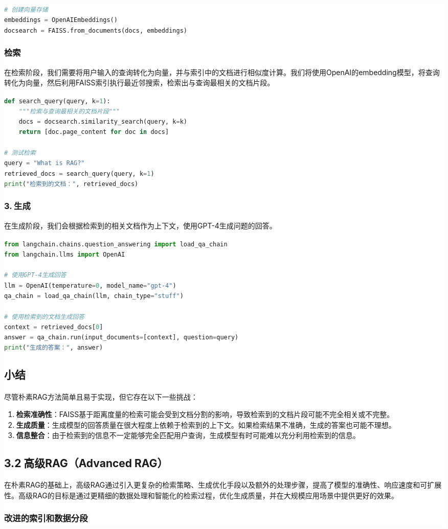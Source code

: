 ```python
# 创建向量存储
embeddings = OpenAIEmbeddings()
docsearch = FAISS.from_documents(docs, embeddings)
```

### 检索
在检索阶段，我们需要将用户输入的查询转化为向量，并与索引中的文档进行相似度计算。我们将使用OpenAI的embedding模型，将查询转化为向量，然后利用FAISS索引执行最近邻搜索，检索出与查询最相关的文档片段。

```python
def search_query(query, k=1):
    """检索与查询最相关的文档片段"""
    docs = docsearch.similarity_search(query, k=k)
    return [doc.page_content for doc in docs]

# 测试检索
query = "What is RAG?"
retrieved_docs = search_query(query, k=1)
print("检索到的文档：", retrieved_docs)
```

### 3. 生成
在生成阶段，我们会根据检索到的相关文档作为上下文，使用GPT-4生成问题的回答。

```python
from langchain.chains.question_answering import load_qa_chain
from langchain.llms import OpenAI

# 使用GPT-4生成回答
llm = OpenAI(temperature=0, model_name="gpt-4")
qa_chain = load_qa_chain(llm, chain_type="stuff")

# 使用检索到的文档生成回答
context = retrieved_docs[0]
answer = qa_chain.run(input_documents=[context], question=query)
print("生成的答案：", answer)
```

## 小结
尽管朴素RAG方法简单且易于实现，但它存在以下一些挑战：
1. **检索准确性**：FAISS基于距离度量的检索可能会受到文档分割的影响，导致检索到的文档片段可能不完全相关或不完整。
2. **生成质量**：生成模型的回答质量在很大程度上依赖于检索到的上下文。如果检索结果不准确，生成的答案也可能不理想。
3. **信息整合**：由于检索到的信息不一定能够完全匹配用户查询，生成模型有时可能难以充分利用检索到的信息。


## 3.2 高级RAG（Advanced RAG）

在朴素RAG的基础上，高级RAG通过引入更复杂的检索策略、生成优化手段以及额外的处理步骤，提高了模型的准确性、响应速度和可扩展性。高级RAG的目标是通过更精细的数据处理和智能化的检索过程，优化生成质量，并在大规模应用场景中提供更好的效果。

### 改进的索引和数据分段
